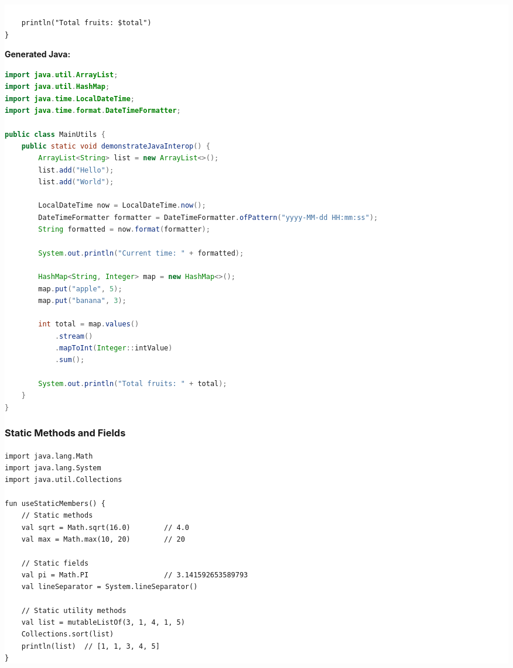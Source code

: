 ```jv
    
    println("Total fruits: $total")
}
```

**Generated Java:**
```java
import java.util.ArrayList;
import java.util.HashMap;
import java.time.LocalDateTime;
import java.time.format.DateTimeFormatter;

public class MainUtils {
    public static void demonstrateJavaInterop() {
        ArrayList<String> list = new ArrayList<>();
        list.add("Hello");
        list.add("World");
        
        LocalDateTime now = LocalDateTime.now();
        DateTimeFormatter formatter = DateTimeFormatter.ofPattern("yyyy-MM-dd HH:mm:ss");
        String formatted = now.format(formatter);
        
        System.out.println("Current time: " + formatted);
        
        HashMap<String, Integer> map = new HashMap<>();
        map.put("apple", 5);
        map.put("banana", 3);
        
        int total = map.values()
            .stream()
            .mapToInt(Integer::intValue)
            .sum();
        
        System.out.println("Total fruits: " + total);
    }
}
```

### Static Methods and Fields

```jv
import java.lang.Math
import java.lang.System
import java.util.Collections

fun useStaticMembers() {
    // Static methods
    val sqrt = Math.sqrt(16.0)        // 4.0
    val max = Math.max(10, 20)        // 20
    
    // Static fields
    val pi = Math.PI                  // 3.141592653589793
    val lineSeparator = System.lineSeparator()
    
    // Static utility methods
    val list = mutableListOf(3, 1, 4, 1, 5)
    Collections.sort(list)
    println(list)  // [1, 1, 3, 4, 5]
}
```
